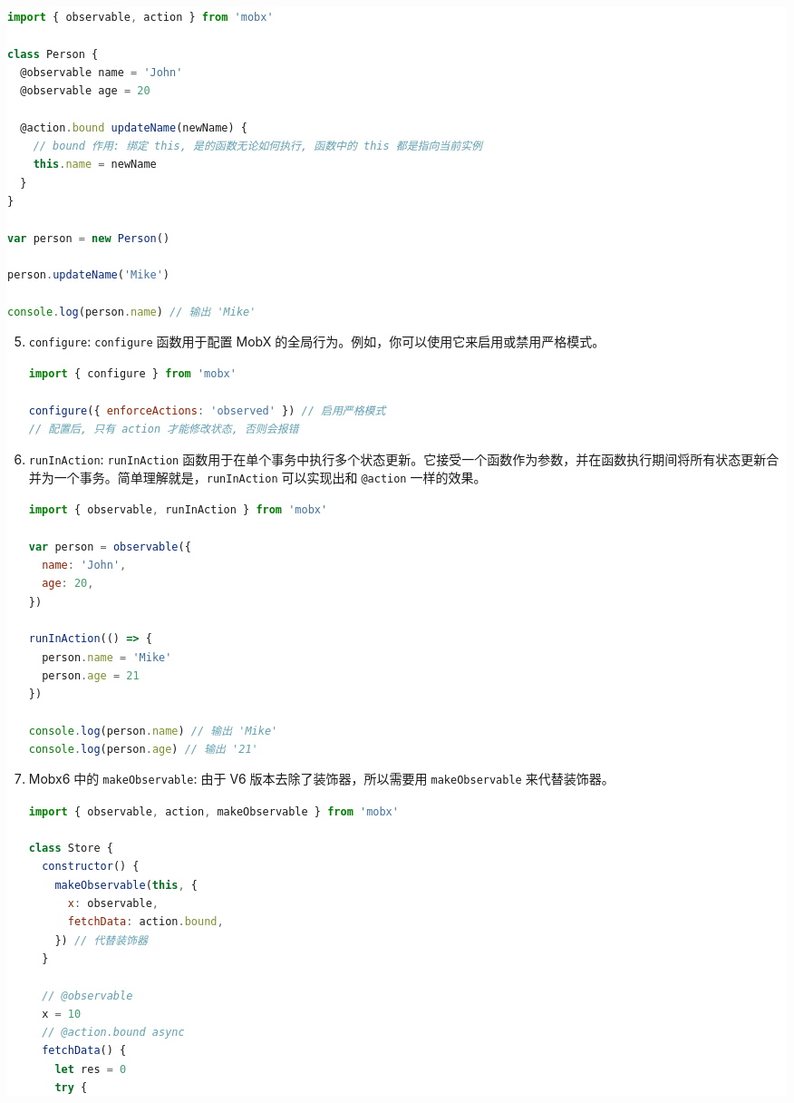    ```js
   import { observable, action } from 'mobx'

   class Person {
     @observable name = 'John'
     @observable age = 20

     @action.bound updateName(newName) {
       // bound 作用: 绑定 this, 是的函数无论如何执行, 函数中的 this 都是指向当前实例
       this.name = newName
     }
   }

   var person = new Person()

   person.updateName('Mike')

   console.log(person.name) // 输出 'Mike'
   ```

5. `configure`: `configure` 函数用于配置 MobX 的全局行为。例如，你可以使用它来启用或禁用严格模式。

   ```js
   import { configure } from 'mobx'

   configure({ enforceActions: 'observed' }) // 启用严格模式
   // 配置后, 只有 action 才能修改状态, 否则会报错
   ```

6. `runInAction`: `runInAction` 函数用于在单个事务中执行多个状态更新。它接受一个函数作为参数，并在函数执行期间将所有状态更新合并为一个事务。简单理解就是，`runInAction` 可以实现出和 `@action` 一样的效果。

   ```js
   import { observable, runInAction } from 'mobx'

   var person = observable({
     name: 'John',
     age: 20,
   })

   runInAction(() => {
     person.name = 'Mike'
     person.age = 21
   })

   console.log(person.name) // 输出 'Mike'
   console.log(person.age) // 输出 '21'
   ```

7. Mobx6 中的 `makeObservable`: 由于 V6 版本去除了装饰器，所以需要用 `makeObservable` 来代替装饰器。

   ```js
   import { observable, action, makeObservable } from 'mobx'

   class Store {
     constructor() {
       makeObservable(this, {
         x: observable,
         fetchData: action.bound,
       }) // 代替装饰器
     }

     // @observable
     x = 10
     // @action.bound async
     fetchData() {
       let res = 0
       try {
   ```